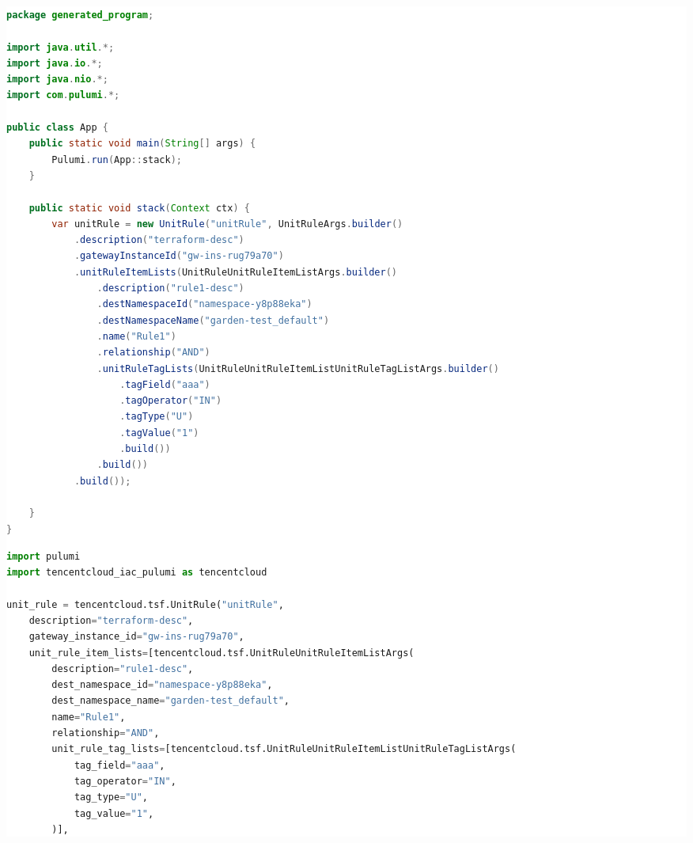 
<div>
<pulumi-choosable type="language" values="java">

```java
package generated_program;

import java.util.*;
import java.io.*;
import java.nio.*;
import com.pulumi.*;

public class App {
    public static void main(String[] args) {
        Pulumi.run(App::stack);
    }

    public static void stack(Context ctx) {
        var unitRule = new UnitRule("unitRule", UnitRuleArgs.builder()        
            .description("terraform-desc")
            .gatewayInstanceId("gw-ins-rug79a70")
            .unitRuleItemLists(UnitRuleUnitRuleItemListArgs.builder()
                .description("rule1-desc")
                .destNamespaceId("namespace-y8p88eka")
                .destNamespaceName("garden-test_default")
                .name("Rule1")
                .relationship("AND")
                .unitRuleTagLists(UnitRuleUnitRuleItemListUnitRuleTagListArgs.builder()
                    .tagField("aaa")
                    .tagOperator("IN")
                    .tagType("U")
                    .tagValue("1")
                    .build())
                .build())
            .build());

    }
}
```


</pulumi-choosable>
</div>


<div>
<pulumi-choosable type="language" values="python">

```python
import pulumi
import tencentcloud_iac_pulumi as tencentcloud

unit_rule = tencentcloud.tsf.UnitRule("unitRule",
    description="terraform-desc",
    gateway_instance_id="gw-ins-rug79a70",
    unit_rule_item_lists=[tencentcloud.tsf.UnitRuleUnitRuleItemListArgs(
        description="rule1-desc",
        dest_namespace_id="namespace-y8p88eka",
        dest_namespace_name="garden-test_default",
        name="Rule1",
        relationship="AND",
        unit_rule_tag_lists=[tencentcloud.tsf.UnitRuleUnitRuleItemListUnitRuleTagListArgs(
            tag_field="aaa",
            tag_operator="IN",
            tag_type="U",
            tag_value="1",
        )],
```